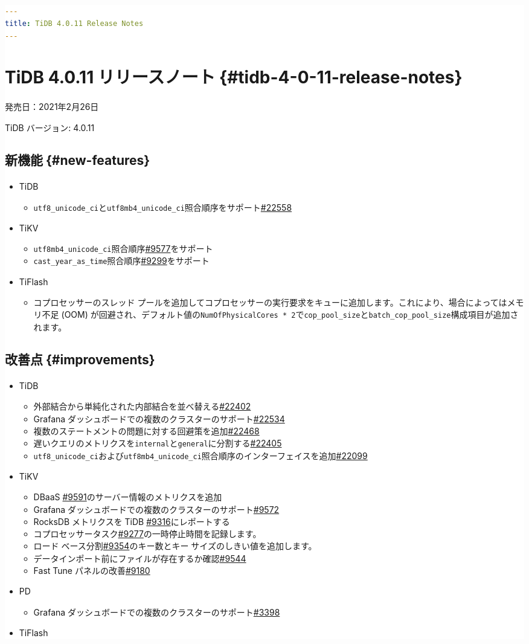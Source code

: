 ```yaml
---
title: TiDB 4.0.11 Release Notes
---
```


# TiDB 4.0.11 リリースノート {#tidb-4-0-11-release-notes}

発売日：2021年2月26日

TiDB バージョン: 4.0.11

## 新機能 {#new-features}

-   TiDB

    -   `utf8_unicode_ci`と`utf8mb4_unicode_ci`照合順序をサポート[#22558](https://github.com/pingcap/tidb/pull/22558)

-   TiKV

    -   `utf8mb4_unicode_ci`照合順序[#9577](https://github.com/tikv/tikv/pull/9577)をサポート
    -   `cast_year_as_time`照合順序[#9299](https://github.com/tikv/tikv/pull/9299)をサポート

-   TiFlash

    -   コプロセッサーのスレッド プールを追加してコプロセッサーの実行要求をキューに追加します。これにより、場合によってはメモリ不足 (OOM) が回避され、デフォルト値の`NumOfPhysicalCores * 2`で`cop_pool_size`と`batch_cop_pool_size`構成項目が追加されます。

## 改善点 {#improvements}

-   TiDB

    -   外部結合から単純化された内部結合を並べ替える[#22402](https://github.com/pingcap/tidb/pull/22402)
    -   Grafana ダッシュボードでの複数のクラスターのサポート[#22534](https://github.com/pingcap/tidb/pull/22534)
    -   複数のステートメントの問題に対する回避策を追加[#22468](https://github.com/pingcap/tidb/pull/22468)
    -   遅いクエリのメトリクスを`internal`と`general`に分割する[#22405](https://github.com/pingcap/tidb/pull/22405)
    -   `utf8_unicode_ci`および`utf8mb4_unicode_ci`照合順序のインターフェイスを追加[#22099](https://github.com/pingcap/tidb/pull/22099)

-   TiKV

    -   DBaaS [#9591](https://github.com/tikv/tikv/pull/9591)のサーバー情報のメトリクスを追加
    -   Grafana ダッシュボードでの複数のクラスターのサポート[#9572](https://github.com/tikv/tikv/pull/9572)
    -   RocksDB メトリクスを TiDB [#9316](https://github.com/tikv/tikv/pull/9316)にレポートする
    -   コプロセッサータスク[#9277](https://github.com/tikv/tikv/pull/9277)の一時停止時間を記録します。
    -   ロード ベース分割[#9354](https://github.com/tikv/tikv/pull/9354)のキー数とキー サイズのしきい値を追加します。
    -   データインポート前にファイルが存在するか確認[#9544](https://github.com/tikv/tikv/pull/9544)
    -   Fast Tune パネルの改善[#9180](https://github.com/tikv/tikv/pull/9180)

-   PD

    -   Grafana ダッシュボードでの複数のクラスターのサポート[#3398](https://github.com/pingcap/pd/pull/3398)

-   TiFlash

